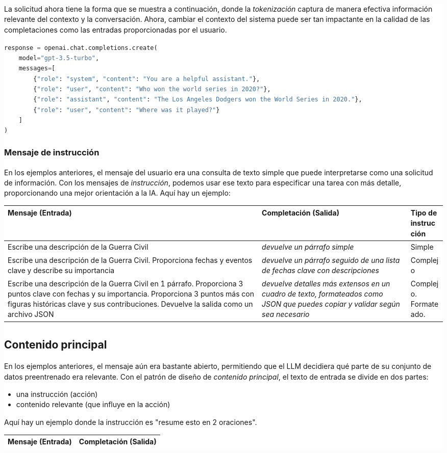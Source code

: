 La solicitud ahora tiene la forma que se muestra a continuación, donde la _tokenización_ captura de manera efectiva información relevante del contexto y la conversación. Ahora, cambiar el contexto del sistema puede ser tan impactante en la calidad de las completaciones como las entradas proporcionadas por el usuario.

```python
response = openai.chat.completions.create(
    model="gpt-3.5-turbo",
    messages=[
        {"role": "system", "content": "You are a helpful assistant."},
        {"role": "user", "content": "Who won the world series in 2020?"},
        {"role": "assistant", "content": "The Los Angeles Dodgers won the World Series in 2020."},
        {"role": "user", "content": "Where was it played?"}
    ]
)
```

### Mensaje de instrucción

En los ejemplos anteriores, el mensaje del usuario era una consulta de texto simple que puede interpretarse como una solicitud de información. Con los mensajes de _instrucción_, podemos usar ese texto para especificar una tarea con más detalle, proporcionando una mejor orientación a la IA. Aquí hay un ejemplo:

| Mensaje (Entrada)                                                                                                                                                                                                                         | Completación (Salida)                                                                                                        | Tipo de instrucción |
| :------------------------------------------------------------------------------------------------------------------------------------------------------------------------------------------------------------------------------------- | :------------------------------------------------------------------------------------------------------------------------- | :------------------ |
| Escribe una descripción de la Guerra Civil                                                                                                                                                                                                   | _devuelve un párrafo simple_                                                                                              | Simple              |
| Escribe una descripción de la Guerra Civil. Proporciona fechas y eventos clave y describe su importancia                                                                                                                                     | _devuelve un párrafo seguido de una lista de fechas clave con descripciones_                                             | Complejo             |
| Escribe una descripción de la Guerra Civil en 1 párrafo. Proporciona 3 puntos clave con fechas y su importancia. Proporciona 3 puntos más con figuras históricas clave y sus contribuciones. Devuelve la salida como un archivo JSON | _devuelve detalles más extensos en un cuadro de texto, formateados como JSON que puedes copiar y validar según sea necesario_ | Complejo. Formateado. |

## Contenido principal

En los ejemplos anteriores, el mensaje aún era bastante abierto, permitiendo que el LLM decidiera qué parte de su conjunto de datos preentrenado era relevante. Con el patrón de diseño de _contenido principal_, el texto de entrada se divide en dos partes:

- una instrucción (acción)
- contenido relevante (que influye en la acción)

Aquí hay un ejemplo donde la instrucción es "resume esto en 2 oraciones".

| Mensaje (Entrada)                                                                                                                                                                                                                                                                                                                                                                                                                                                                                                                                                                                                                                                                                      | Completación (Salida)                                                                                                                                                                                                                                                                             |
| :-------------------------------------------------------------------------------------------------------------------------------------------------------------------------------------------------------------------------------------------------------------------------------------------------------------------------------------------------------------------------------------------------------------------------------------------------------------------------------------------------------------------------------------------------------------------------------------------------------------------------------------------------------------------------------------------------- | :---------------------------------------------------------------------------------------------------------------------------------------------------------------------------------------------------------------------------------------------------------------------------------------------- |